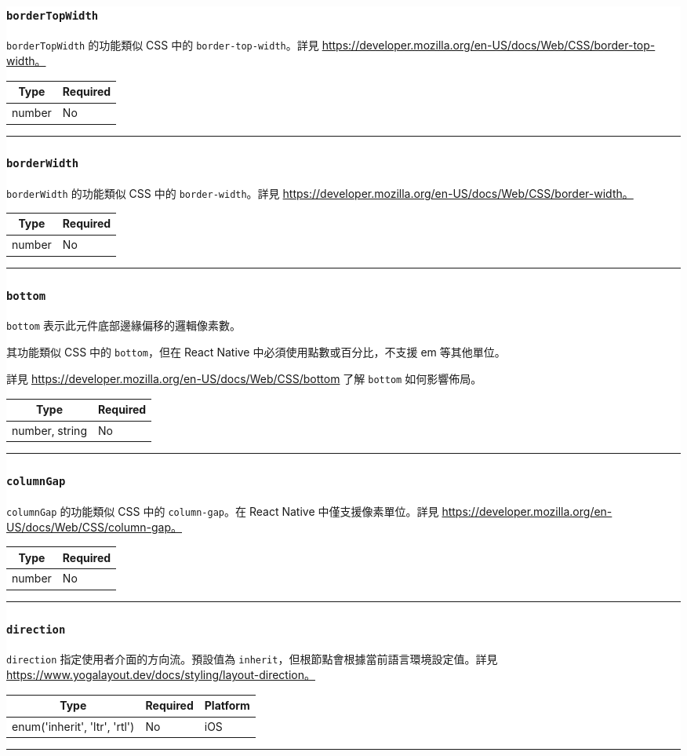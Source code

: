 
### `borderTopWidth`

`borderTopWidth` 的功能類似 CSS 中的 `border-top-width`。詳見 https://developer.mozilla.org/en-US/docs/Web/CSS/border-top-width。

| Type   | Required |
| ------ | -------- |
| number | No       |

---

### `borderWidth`

`borderWidth` 的功能類似 CSS 中的 `border-width`。詳見 https://developer.mozilla.org/en-US/docs/Web/CSS/border-width。

| Type   | Required |
| ------ | -------- |
| number | No       |

---

### `bottom`

`bottom` 表示此元件底部邊緣偏移的邏輯像素數。

其功能類似 CSS 中的 `bottom`，但在 React Native 中必須使用點數或百分比，不支援 em 等其他單位。

詳見 https://developer.mozilla.org/en-US/docs/Web/CSS/bottom 了解 `bottom` 如何影響佈局。

| Type           | Required |
| -------------- | -------- |
| number, string | No       |

---

### `columnGap`

`columnGap` 的功能類似 CSS 中的 `column-gap`。在 React Native 中僅支援像素單位。詳見 https://developer.mozilla.org/en-US/docs/Web/CSS/column-gap。

| Type   | Required |
| ------ | -------- |
| number | No       |

---

### `direction`

`direction` 指定使用者介面的方向流。預設值為 `inherit`，但根節點會根據當前語言環境設定值。詳見 https://www.yogalayout.dev/docs/styling/layout-direction。

| Type                          | Required | Platform |
| ----------------------------- | -------- | -------- |
| enum('inherit', 'ltr', 'rtl') | No       | iOS      |

---